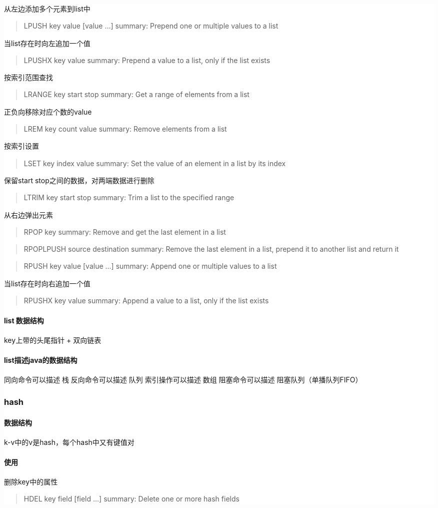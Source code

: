 从左边添加多个元素到list中
> LPUSH key value [value ...]
  summary: Prepend one or multiple values to a list

当list存在时向左追加一个值
> LPUSHX key value
  summary: Prepend a value to a list, only if the list exists

按索引范围查找
> LRANGE key start stop
  summary: Get a range of elements from a list

正负向移除对应个数的value
> LREM key count value
  summary: Remove elements from a list

按索引设置
> LSET key index value
  summary: Set the value of an element in a list by its index

保留start stop之间的数据，对两端数据进行删除
> LTRIM key start stop
  summary: Trim a list to the specified range

从右边弹出元素
> RPOP key
  summary: Remove and get the last element in a list

> RPOPLPUSH source destination
  summary: Remove the last element in a list, prepend it to another list and return it

> RPUSH key value [value ...]
  summary: Append one or multiple values to a list

当list存在时向右追加一个值
> RPUSHX key value
  summary: Append a value to a list, only if the list exists


#### list 数据结构
key上带的头尾指针 + 双向链表

#### list描述java的数据结构
同向命令可以描述 栈
反向命令可以描述 队列
索引操作可以描述 数组
阻塞命令可以描述 阻塞队列（单播队列FIFO）

### hash
#### 数据结构
k-v中的v是hash，每个hash中又有键值对

#### 使用
删除key中的属性
> HDEL key field [field ...]
        summary: Delete one or more hash fields
